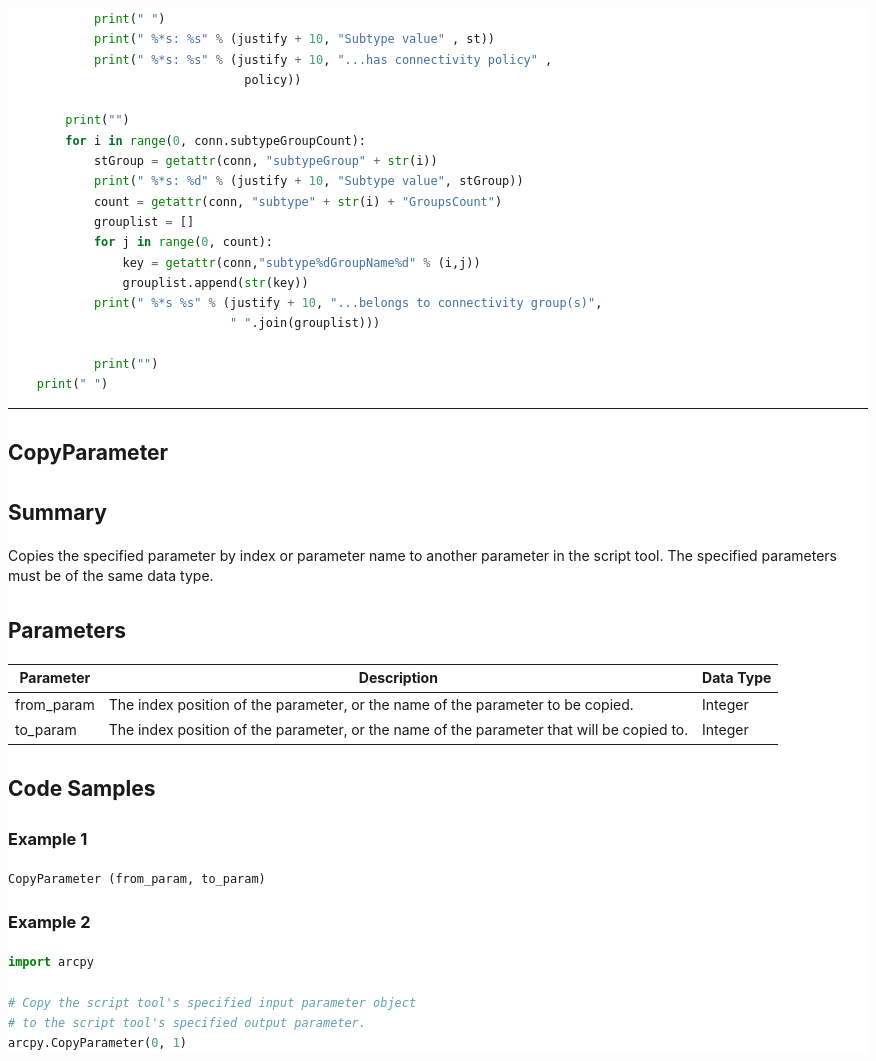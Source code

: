 ```python
            print(" ")
            print(" %*s: %s" % (justify + 10, "Subtype value" , st))
            print(" %*s: %s" % (justify + 10, "...has connectivity policy" ,
                                 policy))

        print("")
        for i in range(0, conn.subtypeGroupCount):
            stGroup = getattr(conn, "subtypeGroup" + str(i))
            print(" %*s: %d" % (justify + 10, "Subtype value", stGroup))
            count = getattr(conn, "subtype" + str(i) + "GroupsCount")
            grouplist = []
            for j in range(0, count):
                key = getattr(conn,"subtype%dGroupName%d" % (i,j))
                grouplist.append(str(key))
            print(" %*s %s" % (justify + 10, "...belongs to connectivity group(s)",
                               " ".join(grouplist)))

            print("")
    print(" ")
```

---

## CopyParameter

## Summary

Copies the specified parameter by index or parameter name to another parameter in the script tool. The specified parameters must be of the same data type.

## Parameters

| Parameter | Description | Data Type |
|-----------|-------------|-----------|
| from_param | The index position of the parameter, or the name of the parameter to be copied. | Integer |
| to_param | The index position of the parameter, or the name of the parameter that will be copied to. | Integer |

## Code Samples

### Example 1

```python
CopyParameter (from_param, to_param)
```

### Example 2

```python
import arcpy

# Copy the script tool's specified input parameter object
# to the script tool's specified output parameter.
arcpy.CopyParameter(0, 1)
```

